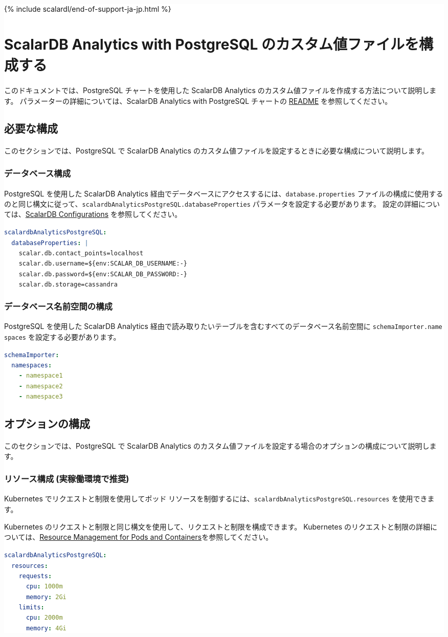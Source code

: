 {% include scalardl/end-of-support-ja-jp.html %}

# ScalarDB Analytics with PostgreSQL のカスタム値ファイルを構成する

このドキュメントでは、PostgreSQL チャートを使用した ScalarDB Analytics のカスタム値ファイルを作成する方法について説明します。 パラメーターの詳細については、ScalarDB Analytics with PostgreSQL チャートの [README](https://github.com/scalar-labs/helm-charts/blob/main/charts/scalardb-analytics-postgresql/README.md) を参照してください。

## 必要な構成

このセクションでは、PostgreSQL で ScalarDB Analytics のカスタム値ファイルを設定するときに必要な構成について説明します。

### データベース構成

PostgreSQL を使用した ScalarDB Analytics 経由でデータベースにアクセスするには、`database.properties` ファイルの構成に使用するのと同じ構文に従って、`scalardbAnalyticsPostgreSQL.databaseProperties` パラメータを設定する必要があります。 設定の詳細については、[ScalarDB Configurations](https://github.com/scalar-labs/scalardb/blob/master/docs/configurations.md) を参照してください。

```yaml
scalardbAnalyticsPostgreSQL:
  databaseProperties: |
    scalar.db.contact_points=localhost
    scalar.db.username=${env:SCALAR_DB_USERNAME:-}
    scalar.db.password=${env:SCALAR_DB_PASSWORD:-}
    scalar.db.storage=cassandra
```

### データベース名前空間の構成

PostgreSQL を使用した ScalarDB Analytics 経由で読み取りたいテーブルを含むすべてのデータベース名前空間に `schemaImporter.namespaces` を設定する必要があります。

```yaml
schemaImporter:
  namespaces:
    - namespace1
    - namespace2
    - namespace3
```

## オプションの構成

このセクションでは、PostgreSQL で ScalarDB Analytics のカスタム値ファイルを設定する場合のオプションの構成について説明します。

### リソース構成 (実稼働環境で推奨)

Kubernetes でリクエストと制限を使用してポッド リソースを制御するには、`scalardbAnalyticsPostgreSQL.resources` を使用できます。

Kubernetes のリクエストと制限と同じ構文を使用して、リクエストと制限を構成できます。 Kubernetes のリクエストと制限の詳細については、[Resource Management for Pods and Containers](https://kubernetes.io/docs/concepts/configuration/manage-resources-containers/)を参照してください。

```yaml
scalardbAnalyticsPostgreSQL:
  resources:
    requests:
      cpu: 1000m
      memory: 2Gi
    limits:
      cpu: 2000m
      memory: 4Gi
```
